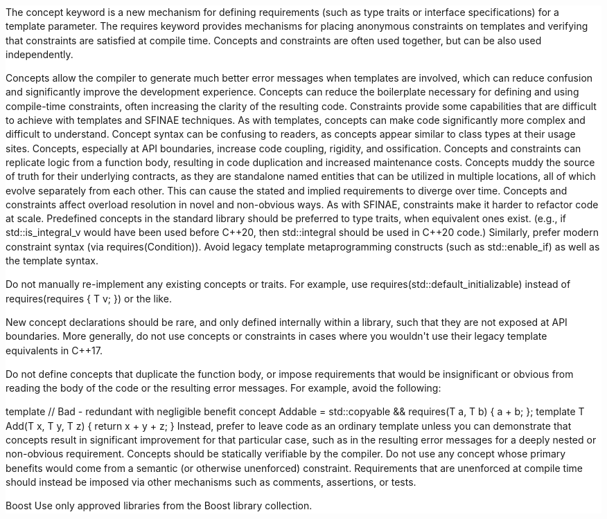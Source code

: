 The concept keyword is a new mechanism for defining requirements (such as type traits or interface specifications) for a template parameter. The requires keyword provides mechanisms for placing anonymous constraints on templates and verifying that constraints are satisfied at compile time. Concepts and constraints are often used together, but can be also used independently.

Concepts allow the compiler to generate much better error messages when templates are involved, which can reduce confusion and significantly improve the development experience.
Concepts can reduce the boilerplate necessary for defining and using compile-time constraints, often increasing the clarity of the resulting code.
Constraints provide some capabilities that are difficult to achieve with templates and SFINAE techniques.
As with templates, concepts can make code significantly more complex and difficult to understand.
Concept syntax can be confusing to readers, as concepts appear similar to class types at their usage sites.
Concepts, especially at API boundaries, increase code coupling, rigidity, and ossification.
Concepts and constraints can replicate logic from a function body, resulting in code duplication and increased maintenance costs.
Concepts muddy the source of truth for their underlying contracts, as they are standalone named entities that can be utilized in multiple locations, all of which evolve separately from each other. This can cause the stated and implied requirements to diverge over time.
Concepts and constraints affect overload resolution in novel and non-obvious ways.
As with SFINAE, constraints make it harder to refactor code at scale.
Predefined concepts in the standard library should be preferred to type traits, when equivalent ones exist. (e.g., if std::is_integral_v would have been used before C++20, then std::integral should be used in C++20 code.) Similarly, prefer modern constraint syntax (via requires(Condition)). Avoid legacy template metaprogramming constructs (such as std::enable_if<Condition>) as well as the template<Concept T> syntax.

Do not manually re-implement any existing concepts or traits. For example, use requires(std::default_initializable<T>) instead of requires(requires { T v; }) or the like.

New concept declarations should be rare, and only defined internally within a library, such that they are not exposed at API boundaries. More generally, do not use concepts or constraints in cases where you wouldn't use their legacy template equivalents in C++17.

Do not define concepts that duplicate the function body, or impose requirements that would be insignificant or obvious from reading the body of the code or the resulting error messages. For example, avoid the following:

template <typename T>     // Bad - redundant with negligible benefit
concept Addable = std::copyable<T> && requires(T a, T b) { a + b; };
template <Addable T>
T Add(T x, T y, T z) { return x + y + z; }
Instead, prefer to leave code as an ordinary template unless you can demonstrate that concepts result in significant improvement for that particular case, such as in the resulting error messages for a deeply nested or non-obvious requirement.
Concepts should be statically verifiable by the compiler. Do not use any concept whose primary benefits would come from a semantic (or otherwise unenforced) constraint. Requirements that are unenforced at compile time should instead be imposed via other mechanisms such as comments, assertions, or tests.

Boost
Use only approved libraries from the Boost library collection.
